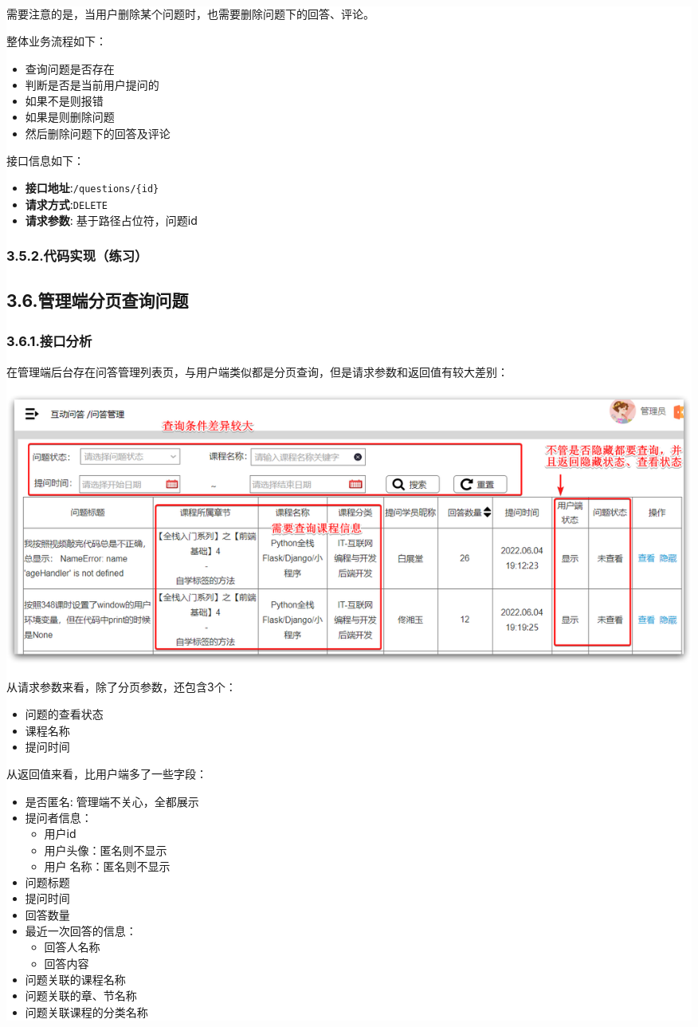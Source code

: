 需要注意的是，当用户删除某个问题时，也需要删除问题下的回答、评论。

整体业务流程如下：

- 查询问题是否存在
- 判断是否是当前用户提问的
- 如果不是则报错
- 如果是则删除问题
- 然后删除问题下的回答及评论

接口信息如下：

- **接口地址**:`/questions/{id}`
- **请求方式**:`DELETE`
- **请求参数**: 基于路径占位符，问题id

### 3.5.2.代码实现（练习）

## 3.6.管理端分页查询问题

### 3.6.1.接口分析

在管理端后台存在问答管理列表页，与用户端类似都是分页查询，但是请求参数和返回值有较大差别：

![img](./assets/1689423873050-39.png)

从请求参数来看，除了分页参数，还包含3个：

- 问题的查看状态
- 课程名称
- 提问时间

从返回值来看，比用户端多了一些字段：

- 是否匿名: 管理端不关心，全都展示
- 提问者信息：
  - 用户id
  - 用户头像：匿名则不显示
  - 用户 名称：匿名则不显示
- 问题标题
- 提问时间
- 回答数量
- 最近一次回答的信息：
  - 回答人名称
  - 回答内容
- 问题关联的课程名称
- 问题关联的章、节名称
- 问题关联课程的分类名称

